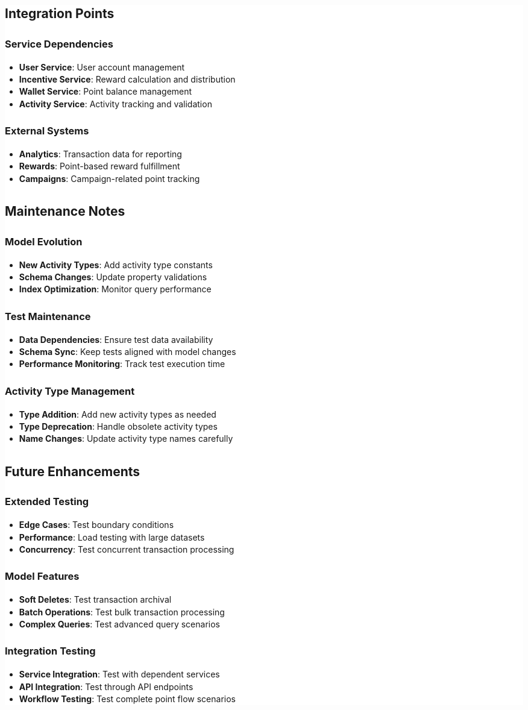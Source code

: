 ## Integration Points

### Service Dependencies
- **User Service**: User account management
- **Incentive Service**: Reward calculation and distribution
- **Wallet Service**: Point balance management
- **Activity Service**: Activity tracking and validation

### External Systems
- **Analytics**: Transaction data for reporting
- **Rewards**: Point-based reward fulfillment
- **Campaigns**: Campaign-related point tracking

## Maintenance Notes

### Model Evolution
- **New Activity Types**: Add activity type constants
- **Schema Changes**: Update property validations
- **Index Optimization**: Monitor query performance

### Test Maintenance
- **Data Dependencies**: Ensure test data availability
- **Schema Sync**: Keep tests aligned with model changes
- **Performance Monitoring**: Track test execution time

### Activity Type Management
- **Type Addition**: Add new activity types as needed
- **Type Deprecation**: Handle obsolete activity types
- **Name Changes**: Update activity type names carefully

## Future Enhancements

### Extended Testing
- **Edge Cases**: Test boundary conditions
- **Performance**: Load testing with large datasets
- **Concurrency**: Test concurrent transaction processing

### Model Features
- **Soft Deletes**: Test transaction archival
- **Batch Operations**: Test bulk transaction processing
- **Complex Queries**: Test advanced query scenarios

### Integration Testing
- **Service Integration**: Test with dependent services
- **API Integration**: Test through API endpoints
- **Workflow Testing**: Test complete point flow scenarios